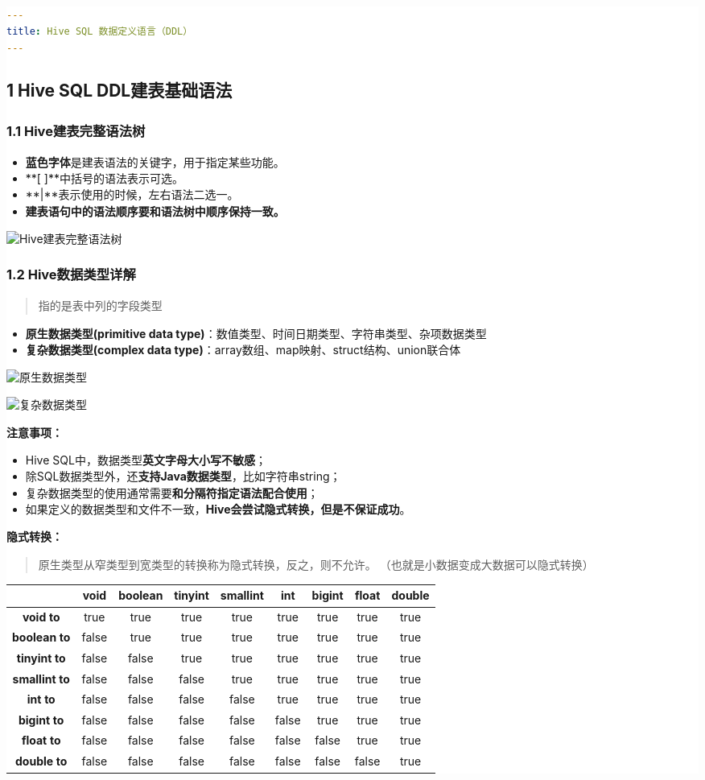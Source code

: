 ```yaml
---
title: Hive SQL 数据定义语言（DDL）
---
```


## 1 Hive SQL DDL建表基础语法

### 1.1 Hive建表完整语法树

* **蓝色字体**是建表语法的关键字，用于指定某些功能。
* **[ ]**中括号的语法表示可选。
* **|**表示使用的时候，左右语法二选一。
* **建表语句中的语法顺序要和语法树中顺序保持一致。**

![Hive建表完整语法树](https://vingkin-1304361015.cos.ap-shanghai.myqcloud.com/img/202309251621543.png)

### 1.2 Hive数据类型详解

> 指的是表中列的字段类型

* **原生数据类型(primitive data type)**：数值类型、时间日期类型、字符串类型、杂项数据类型
* **复杂数据类型(complex data type)**：array数组、map映射、struct结构、union联合体

![原生数据类型](https://vingkin-1304361015.cos.ap-shanghai.myqcloud.com/img/202309251621602.png)

![复杂数据类型](https://vingkin-1304361015.cos.ap-shanghai.myqcloud.com/img/202309251621109.png)

**注意事项：**

* Hive SQL中，数据类型**英文字母大小写不敏感**；
* 除SQL数据类型外，还**支持Java数据类型**，比如字符串string；
* 复杂数据类型的使用通常需要**和分隔符指定语法配合使用**；
* 如果定义的数据类型和文件不一致，**Hive会尝试隐式转换，但是不保证成功**。

**隐式转换：**

> 原生类型从窄类型到宽类型的转换称为隐式转换，反之，则不允许。 （也就是小数据变成大数据可以隐式转换）

|                 | void  | boolean | tinyint | smallint |  int  | bigint | float | double |
| :-------------: | :---: | :-----: | :-----: | :------: | :---: | :----: | :---: | :----: |
|   **void to**   | true  |  true   |  true   |   true   | true  |  true  | true  |  true  |
| **boolean to**  | false |  true   |  true   |   true   | true  |  true  | true  |  true  |
| **tinyint to**  | false |  false  |  true   |   true   | true  |  true  | true  |  true  |
| **smallint to** | false |  false  |  false  |   true   | true  |  true  | true  |  true  |
|   **int to**    | false |  false  |  false  |  false   | true  |  true  | true  |  true  |
|  **bigint to**  | false |  false  |  false  |  false   | false |  true  | true  |  true  |
|  **float to**   | false |  false  |  false  |  false   | false | false  | true  |  true  |
|  **double to**  | false |  false  |  false  |  false   | false | false  | false |  true  |
